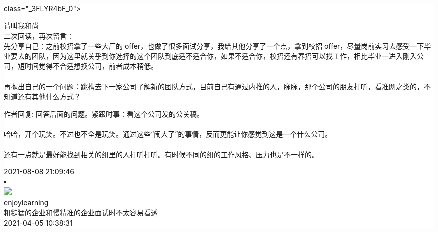   class="_3FLYR4bF_0">
<div class="_36ChpWj4_0">
  <div class="_2zFoi7sd_0"><span>请叫我和尚</span>
  </div>
  <div class="_2_QraFYR_0">二次回读，再次留言：<br>先分享自己：之前校招拿了一些大厂的 offer，也做了很多面试分享，我给其他分享了一个点，拿到校招 offer，尽量岗前实习去感受一下毕业要去的团队，因为这里就关乎到你选择的这个团队到底适不适合你，如果不适合你，校招还有春招可以找工作，相比毕业一进入刚入公司，短时间觉得不合适想换公司，前者成本稍低。<br><br>再抛出自己的一个问题：跳槽去下一家公司了解新的团队方式，目前自己有通过内推的人，脉脉，那个公司的朋友打听，看准网之类的，不知道还有其他什么方式？</div>
  <div class="_10o3OAxT_0">
    <p class="_3KxQPN3V_0">作者回复: 回答后面的问题。紧跟时事：看这个公司发的公关稿。<br><br>哈哈，开个玩笑。不过也不全是玩笑。通过这些“闹大了”的事情，反而更能让你感觉到这是一个什么公司。<br><br>还有一点就是最好能找到相关的组里的人打听打听。有时候不同的组的工作风格、压力也是不一样的。</p>
  </div>
  <div class="_3klNVc4Z_0">
    <div class="_3Hkula0k_0">2021-08-08 21:09:46</div>
  </div>
</div>
</div>
</li>
<li>
<div class="_2sjJGcOH_0"><img src="https://static001.geekbang.org/account/avatar/00/0f/43/2d/af86d73f.jpg"
  class="_3FLYR4bF_0">
<div class="_36ChpWj4_0">
  <div class="_2zFoi7sd_0"><span>enjoylearning</span>
  </div>
  <div class="_2_QraFYR_0">粗糙猛的企业和慢精准的企业面试时不太容易看透</div>
  <div class="_10o3OAxT_0">
    
  </div>
  <div class="_3klNVc4Z_0">
    <div class="_3Hkula0k_0">2021-04-05 10:38:31</div>
  </div>
</div>
</div>
</li>
</ul>